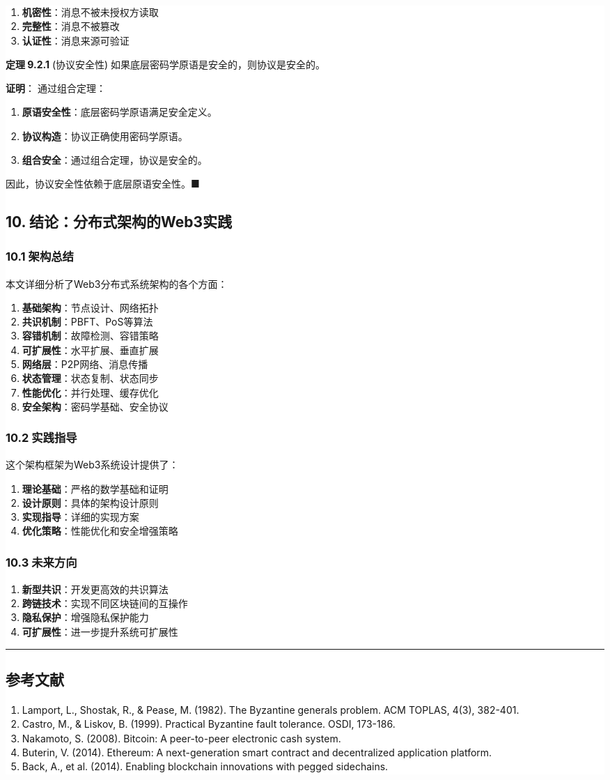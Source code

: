 1. **机密性**：消息不被未授权方读取
2. **完整性**：消息不被篡改
3. **认证性**：消息来源可验证

**定理 9.2.1** (协议安全性) 如果底层密码学原语是安全的，则协议是安全的。

**证明**：
通过组合定理：

1. **原语安全性**：底层密码学原语满足安全定义。

2. **协议构造**：协议正确使用密码学原语。

3. **组合安全**：通过组合定理，协议是安全的。

因此，协议安全性依赖于底层原语安全性。■

## 10. 结论：分布式架构的Web3实践

### 10.1 架构总结

本文详细分析了Web3分布式系统架构的各个方面：

1. **基础架构**：节点设计、网络拓扑
2. **共识机制**：PBFT、PoS等算法
3. **容错机制**：故障检测、容错策略
4. **可扩展性**：水平扩展、垂直扩展
5. **网络层**：P2P网络、消息传播
6. **状态管理**：状态复制、状态同步
7. **性能优化**：并行处理、缓存优化
8. **安全架构**：密码学基础、安全协议

### 10.2 实践指导

这个架构框架为Web3系统设计提供了：

1. **理论基础**：严格的数学基础和证明
2. **设计原则**：具体的架构设计原则
3. **实现指导**：详细的实现方案
4. **优化策略**：性能优化和安全增强策略

### 10.3 未来方向

1. **新型共识**：开发更高效的共识算法
2. **跨链技术**：实现不同区块链间的互操作
3. **隐私保护**：增强隐私保护能力
4. **可扩展性**：进一步提升系统可扩展性

---

## 参考文献

1. Lamport, L., Shostak, R., & Pease, M. (1982). The Byzantine generals problem. ACM TOPLAS, 4(3), 382-401.
2. Castro, M., & Liskov, B. (1999). Practical Byzantine fault tolerance. OSDI, 173-186.
3. Nakamoto, S. (2008). Bitcoin: A peer-to-peer electronic cash system.
4. Buterin, V. (2014). Ethereum: A next-generation smart contract and decentralized application platform.
5. Back, A., et al. (2014). Enabling blockchain innovations with pegged sidechains.
